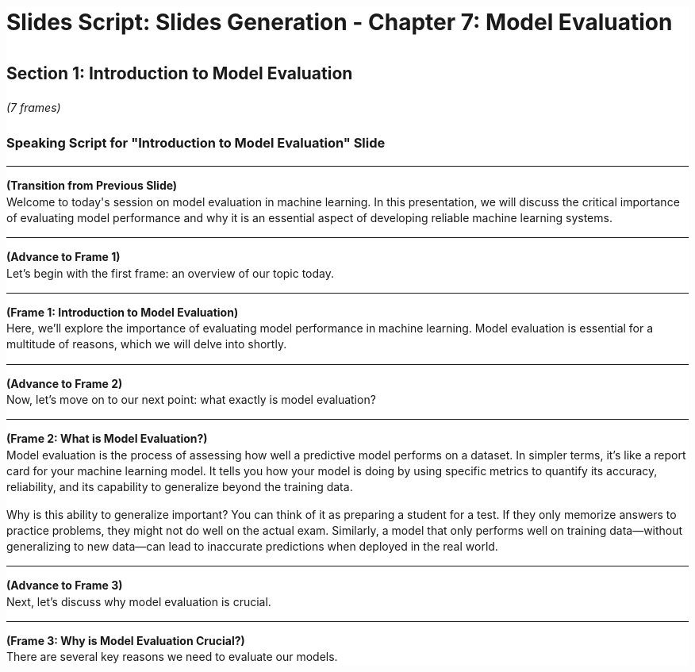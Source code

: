# Slides Script: Slides Generation - Chapter 7: Model Evaluation

## Section 1: Introduction to Model Evaluation
*(7 frames)*

### Speaking Script for "Introduction to Model Evaluation" Slide

---

**(Transition from Previous Slide)**  
Welcome to today's session on model evaluation in machine learning. In this presentation, we will discuss the critical importance of evaluating model performance and why it is an essential aspect of developing reliable machine learning systems.

---

**(Advance to Frame 1)**  
Let’s begin with the first frame: an overview of our topic today. 

---

**(Frame 1: Introduction to Model Evaluation)**  
Here, we’ll explore the importance of evaluating model performance in machine learning. Model evaluation is essential for a multitude of reasons, which we will delve into shortly. 

---

**(Advance to Frame 2)**  
Now, let’s move on to our next point: what exactly is model evaluation?

---

**(Frame 2: What is Model Evaluation?)**  
Model evaluation is the process of assessing how well a predictive model performs on a dataset. In simpler terms, it’s like a report card for your machine learning model. It tells you how your model is doing by using specific metrics to quantify its accuracy, reliability, and its capability to generalize beyond the training data. 

Why is this ability to generalize important? You can think of it as preparing a student for a test. If they only memorize answers to practice problems, they might not do well on the actual exam. Similarly, a model that only performs well on training data—without generalizing to new data—can lead to inaccurate predictions when deployed in the real world.

---

**(Advance to Frame 3)**  
Next, let’s discuss why model evaluation is crucial.

---

**(Frame 3: Why is Model Evaluation Crucial?)**  
There are several key reasons we need to evaluate our models. 
